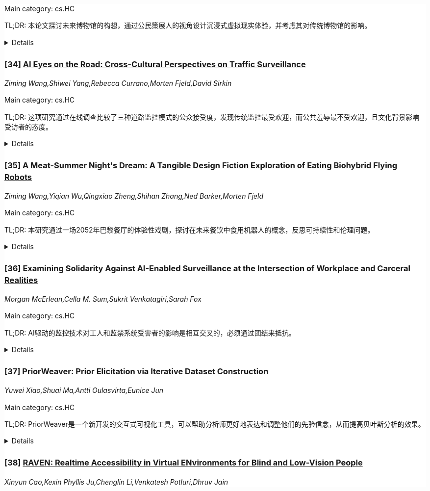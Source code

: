 Main category: cs.HC

TL;DR: 本论文探讨未来博物馆的构想，通过公民策展人的视角设计沉浸式虚拟现实体验，并考虑其对传统博物馆的影响。


<details><summary>Details</summary></details>


### [34] [AI Eyes on the Road: Cross-Cultural Perspectives on Traffic Surveillance](https://arxiv.org/abs/2510.06480)
*Ziming Wang,Shiwei Yang,Rebecca Currano,Morten Fjeld,David Sirkin*

Main category: cs.HC

TL;DR: 这项研究通过在线调查比较了三种道路监控模式的公众接受度，发现传统监控最受欢迎，而公共羞辱最不受欢迎，且文化背景影响受访者的态度。


<details><summary>Details</summary></details>


### [35] [A Meat-Summer Night's Dream: A Tangible Design Fiction Exploration of Eating Biohybrid Flying Robots](https://arxiv.org/abs/2510.06507)
*Ziming Wang,Yiqian Wu,Qingxiao Zheng,Shihan Zhang,Ned Barker,Morten Fjeld*

Main category: cs.HC

TL;DR: 本研究通过一场2052年巴黎餐厅的体验性戏剧，探讨在未来餐饮中食用机器人的概念，反思可持续性和伦理问题。


<details><summary>Details</summary></details>


### [36] [Examining Solidarity Against AI-Enabled Surveillance at the Intersection of Workplace and Carceral Realities](https://arxiv.org/abs/2510.06537)
*Morgan McErlean,Cella M. Sum,Sukrit Venkatagiri,Sarah Fox*

Main category: cs.HC

TL;DR: AI驱动的监控技术对工人和监禁系统受害者的影响是相互交叉的，必须通过团结来抵抗。


<details><summary>Details</summary></details>


### [37] [PriorWeaver: Prior Elicitation via Iterative Dataset Construction](https://arxiv.org/abs/2510.06550)
*Yuwei Xiao,Shuai Ma,Antti Oulasvirta,Eunice Jun*

Main category: cs.HC

TL;DR: PriorWeaver是一个新开发的交互式可视化工具，可以帮助分析师更好地表达和调整他们的先验信念，从而提高贝叶斯分析的效果。


<details><summary>Details</summary></details>


### [38] [RAVEN: Realtime Accessibility in Virtual ENvironments for Blind and Low-Vision People](https://arxiv.org/abs/2510.06573)
*Xinyun Cao,Kexin Phyllis Ju,Chenglin Li,Venkatesh Potluri,Dhruv Jain*
